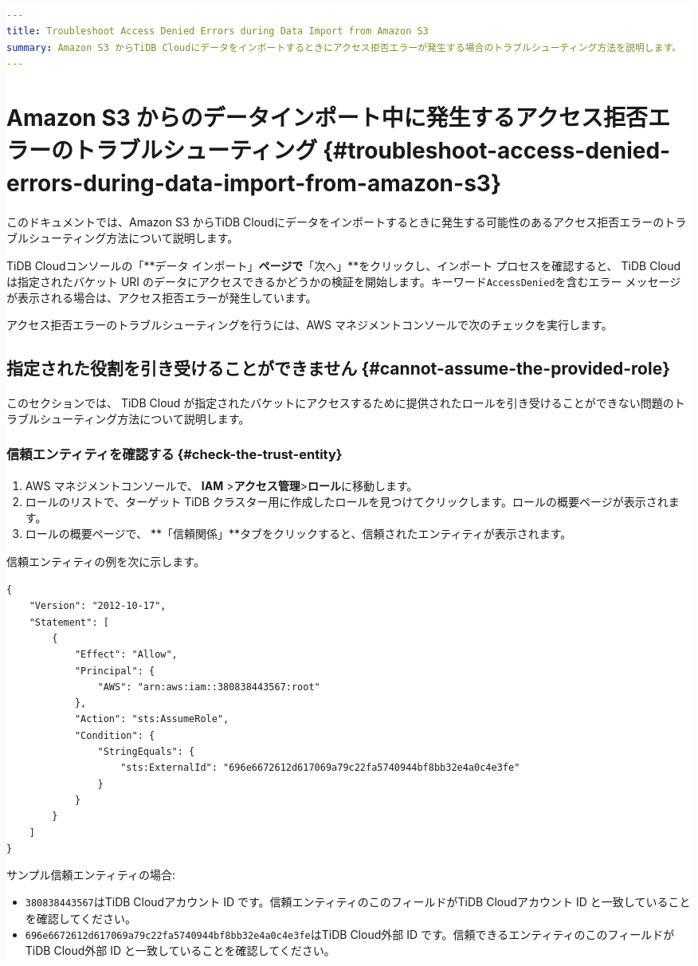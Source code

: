```yaml
---
title: Troubleshoot Access Denied Errors during Data Import from Amazon S3
summary: Amazon S3 からTiDB Cloudにデータをインポートするときにアクセス拒否エラーが発生する場合のトラブルシューティング方法を説明します。
---
```


# Amazon S3 からのデータインポート中に発生するアクセス拒否エラーのトラブルシューティング {#troubleshoot-access-denied-errors-during-data-import-from-amazon-s3}

このドキュメントでは、Amazon S3 からTiDB Cloudにデータをインポートするときに発生する可能性のあるアクセス拒否エラーのトラブルシューティング方法について説明します。

TiDB Cloudコンソールの「**データ インポート」**ページで**「次へ」**をクリックし、インポート プロセスを確認すると、 TiDB Cloud は指定されたバケット URI のデータにアクセスできるかどうかの検証を開始します。キーワード`AccessDenied`を含むエラー メッセージが表示される場合は、アクセス拒否エラーが発生しています。

アクセス拒否エラーのトラブルシューティングを行うには、AWS マネジメントコンソールで次のチェックを実行します。

## 指定された役割を引き受けることができません {#cannot-assume-the-provided-role}

このセクションでは、 TiDB Cloud が指定されたバケットにアクセスするために提供されたロールを引き受けることができない問題のトラブルシューティング方法について説明します。

### 信頼エンティティを確認する {#check-the-trust-entity}

1.  AWS マネジメントコンソールで、 **IAM** &gt;**アクセス管理**&gt;**ロール**に移動します。
2.  ロールのリストで、ターゲット TiDB クラスター用に作成したロールを見つけてクリックします。ロールの概要ページが表示されます。
3.  ロールの概要ページで、 **「信頼関係」**タブをクリックすると、信頼されたエンティティが表示されます。

信頼エンティティの例を次に示します。

    {
        "Version": "2012-10-17",
        "Statement": [
            {
                "Effect": "Allow",
                "Principal": {
                    "AWS": "arn:aws:iam::380838443567:root"
                },
                "Action": "sts:AssumeRole",
                "Condition": {
                    "StringEquals": {
                        "sts:ExternalId": "696e6672612d617069a79c22fa5740944bf8bb32e4a0c4e3fe"
                    }
                }
            }
        ]
    }

サンプル信頼エンティティの場合:

-   `380838443567`はTiDB Cloudアカウント ID です。信頼エンティティのこのフィールドがTiDB Cloudアカウント ID と一致していることを確認してください。
-   `696e6672612d617069a79c22fa5740944bf8bb32e4a0c4e3fe`はTiDB Cloud外部 ID です。信頼できるエンティティのこのフィールドがTiDB Cloud外部 ID と一致していることを確認してください。
